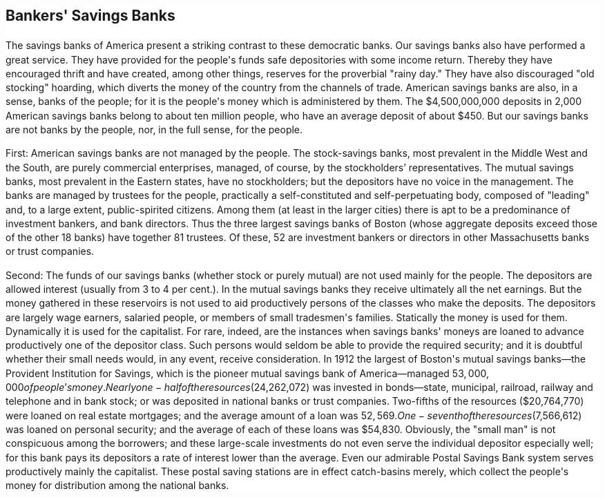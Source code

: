 ## Bankers' Savings Banks

The savings banks of America present a striking contrast to these democratic
banks. Our savings banks also have performed a great service. They have
provided for the people's funds safe depositories with some income return.
Thereby they have encouraged thrift and have created, among other things,
reserves for the proverbial "rainy day." They have also discouraged "old
stocking" hoarding, which diverts the money of the country from the channels of
trade. American savings banks are also, in a sense, banks of the people; for it
is the people's money which is administered by them. The $4,500,000,000
deposits in 2,000 American savings banks belong to about ten million people,
who have an average deposit of about $450. But our savings banks are not banks
by the people, nor, in the full sense, for the people.

First: American savings banks are not managed by the people. The stock-savings
banks, most prevalent in the Middle West and the South, are purely commercial
enterprises, managed, of course, by the stockholders’ representatives. The
mutual savings banks, most prevalent in the Eastern states, have no
stockholders; but the depositors have no voice in the management. The banks are
managed by trustees for the people, practically a self-constituted and
self-perpetuating body, composed of "leading" and, to a large extent,
public-spirited citizens. Among them (at least in the larger cities) there is
apt to be a predominance of investment bankers, and bank directors. Thus the
three largest savings banks of Boston (whose aggregate deposits exceed those of
the other 18 banks) have together 81 trustees. Of these, 52 are investment
bankers or directors in other Massachusetts banks or trust companies.

Second: The funds of our savings banks (whether stock or purely mutual) are not
used mainly for the people. The depositors are allowed interest (usually from 3
to 4 per cent.). In the mutual savings banks they receive ultimately all the
net earnings. But the money gathered in these reservoirs is not used to aid
productively persons of the classes who make the deposits. The depositors are
largely wage earners, salaried people, or members of small tradesmen's
families. Statically the money is used for them. Dynamically it is used for the
capitalist. For rare, indeed, are the instances when savings banks' moneys are
loaned to advance productively one of the depositor class. Such persons would
seldom be able to provide the required security; and it is doubtful whether
their small needs would, in any event, receive consideration. In 1912 the
largest of Boston's mutual savings banks—the Provident Institution for Savings,
which is the pioneer mutual savings bank of America—managed $53,000,000 of
people’s money. Nearly one-half of the resources ($24,262,072) was invested in
bonds—state, municipal, railroad, railway and telephone and in bank stock; or
was deposited in national banks or trust companies. Two-fifths of the resources
($20,764,770) were loaned on real estate mortgages; and the average amount of a
loan was $52,569. One-seventh of the resources ($7,566,612) was loaned on
personal security; and the average of each of these loans was $54,830.
Obviously, the "small man" is not conspicuous among the borrowers; and these
large-scale investments do not even serve the individual depositor especially
well; for this bank pays its depositors a rate of interest lower than the
average. Even our admirable Postal Savings Bank system serves productively
mainly the capitalist. These postal saving stations are in effect catch-basins
merely, which collect the people's money for distribution among the national
banks.

